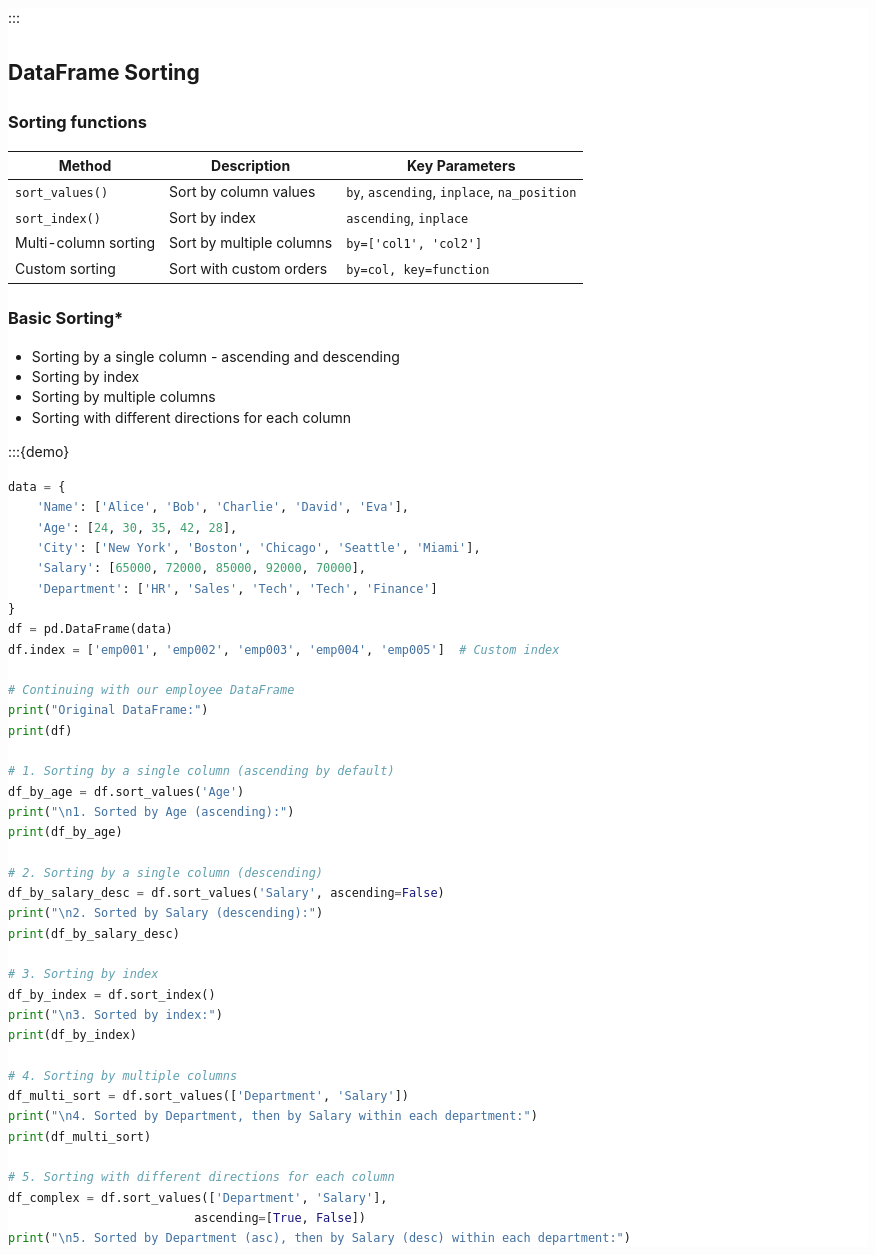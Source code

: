 :::


## DataFrame Sorting

### Sorting functions

| Method | Description | Key Parameters |
|--------|-------------|----------------|
| `sort_values()` | Sort by column values | `by`, `ascending`, `inplace`, `na_position` |
| `sort_index()` | Sort by index | `ascending`, `inplace` |
| Multi-column sorting | Sort by multiple columns | `by=['col1', 'col2']` |
| Custom sorting | Sort with custom orders | `by=col, key=function` |

### Basic Sorting*

* Sorting by a single column - ascending and descending
* Sorting by index
* Sorting by multiple columns
* Sorting with different directions for each column

:::{demo}

```python
data = {
    'Name': ['Alice', 'Bob', 'Charlie', 'David', 'Eva'],
    'Age': [24, 30, 35, 42, 28],
    'City': ['New York', 'Boston', 'Chicago', 'Seattle', 'Miami'],
    'Salary': [65000, 72000, 85000, 92000, 70000],
    'Department': ['HR', 'Sales', 'Tech', 'Tech', 'Finance']
}
df = pd.DataFrame(data)
df.index = ['emp001', 'emp002', 'emp003', 'emp004', 'emp005']  # Custom index

# Continuing with our employee DataFrame
print("Original DataFrame:")
print(df)

# 1. Sorting by a single column (ascending by default)
df_by_age = df.sort_values('Age')
print("\n1. Sorted by Age (ascending):")
print(df_by_age)

# 2. Sorting by a single column (descending)
df_by_salary_desc = df.sort_values('Salary', ascending=False)
print("\n2. Sorted by Salary (descending):")
print(df_by_salary_desc)

# 3. Sorting by index
df_by_index = df.sort_index()
print("\n3. Sorted by index:")
print(df_by_index)

# 4. Sorting by multiple columns
df_multi_sort = df.sort_values(['Department', 'Salary'])
print("\n4. Sorted by Department, then by Salary within each department:")
print(df_multi_sort)

# 5. Sorting with different directions for each column
df_complex = df.sort_values(['Department', 'Salary'], 
                          ascending=[True, False])
print("\n5. Sorted by Department (asc), then by Salary (desc) within each department:")
```